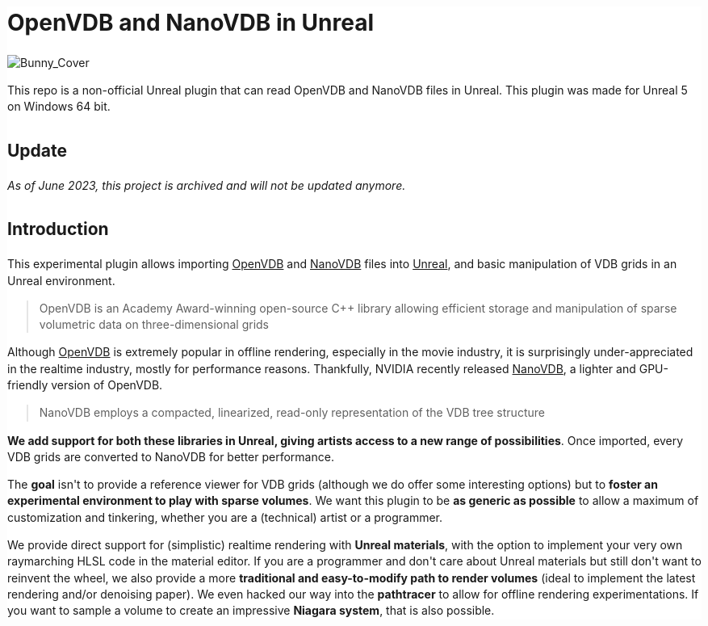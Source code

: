 # OpenVDB and NanoVDB in Unreal

![Bunny_Cover](Resources/Cover.png)

This repo is a non-official Unreal plugin that can read OpenVDB and NanoVDB files in Unreal.
This plugin was made for Unreal 5 on Windows 64 bit.

## Update

_As of June 2023, this project is archived and will not be updated anymore._

## Introduction

This experimental plugin allows importing [OpenVDB](https://www.openvdb.org/) and 
[NanoVDB](https://developer.nvidia.com/nanovdb) files into [Unreal](https://www.unrealengine.com/en-US/), 
and basic manipulation of VDB grids in an Unreal environment.

> OpenVDB is an Academy Award-winning open-source C++ library allowing efficient storage and manipulation of 
>sparse volumetric data on three-dimensional grids  
 
Although [OpenVDB](https://www.openvdb.org/) is extremely popular in offline rendering, especially in the 
movie industry, it is surprisingly under-appreciated in the realtime industry, mostly for performance reasons.
Thankfully, NVIDIA recently released [NanoVDB](https://developer.nvidia.com/nanovdb), a lighter and GPU-friendly 
version of OpenVDB.

> NanoVDB employs a compacted, linearized, read-only representation of the VDB tree structure


**We add support for both these libraries in Unreal, giving artists access to a new range of possibilities**. 
Once imported, every VDB grids are converted to NanoVDB for better performance.
 
The **goal** isn't to provide a reference viewer for VDB grids (although we do offer some interesting options) but 
to **foster an experimental environment to play with sparse volumes**. We want this plugin to be **as generic as 
possible** to allow a maximum of customization and tinkering, whether you are a (technical) artist or a programmer.

We provide direct support for (simplistic) realtime rendering with **Unreal materials**, with the option to implement 
your very own raymarching HLSL code in the material editor. If you are a programmer and don't care about Unreal 
materials but still don't want to reinvent the wheel, we also provide a more **traditional and easy-to-modify path 
to render volumes** (ideal to implement the latest rendering and/or denoising paper). We even hacked our way into 
the **pathtracer** to allow for offline rendering experimentations. If you want to sample a volume to create an 
impressive **Niagara system**, that is also possible. 
